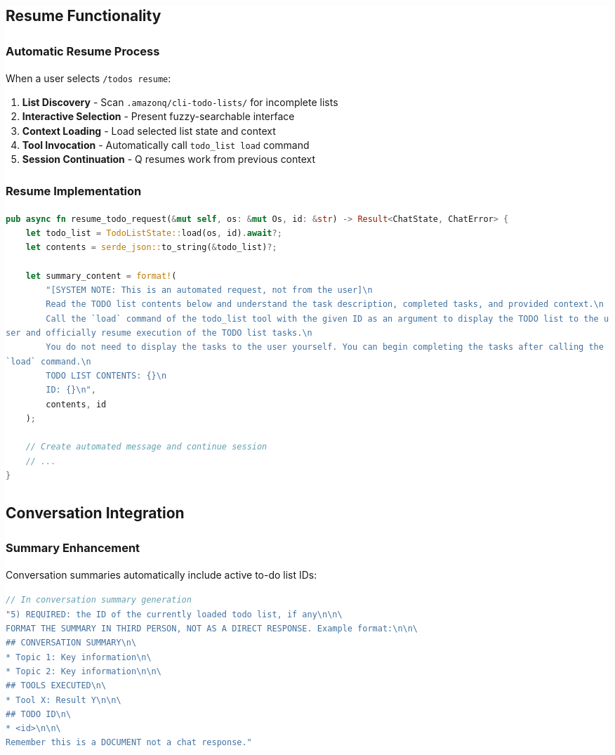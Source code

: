 ## Resume Functionality

### Automatic Resume Process

When a user selects `/todos resume`:

1. **List Discovery** - Scan `.amazonq/cli-todo-lists/` for incomplete lists
2. **Interactive Selection** - Present fuzzy-searchable interface
3. **Context Loading** - Load selected list state and context
4. **Tool Invocation** - Automatically call `todo_list load` command
5. **Session Continuation** - Q resumes work from previous context

### Resume Implementation

```rust
pub async fn resume_todo_request(&mut self, os: &mut Os, id: &str) -> Result<ChatState, ChatError> {
    let todo_list = TodoListState::load(os, id).await?;
    let contents = serde_json::to_string(&todo_list)?;
    
    let summary_content = format!(
        "[SYSTEM NOTE: This is an automated request, not from the user]\n
        Read the TODO list contents below and understand the task description, completed tasks, and provided context.\n 
        Call the `load` command of the todo_list tool with the given ID as an argument to display the TODO list to the user and officially resume execution of the TODO list tasks.\n
        You do not need to display the tasks to the user yourself. You can begin completing the tasks after calling the `load` command.\n
        TODO LIST CONTENTS: {}\n
        ID: {}\n",
        contents, id
    );
    
    // Create automated message and continue session
    // ...
}
```

## Conversation Integration

### Summary Enhancement

Conversation summaries automatically include active to-do list IDs:

```rust
// In conversation summary generation
"5) REQUIRED: the ID of the currently loaded todo list, if any\n\n\
FORMAT THE SUMMARY IN THIRD PERSON, NOT AS A DIRECT RESPONSE. Example format:\n\n\
## CONVERSATION SUMMARY\n\
* Topic 1: Key information\n\
* Topic 2: Key information\n\n\
## TOOLS EXECUTED\n\
* Tool X: Result Y\n\n\
## TODO ID\n\
* <id>\n\n\
Remember this is a DOCUMENT not a chat response."
```

